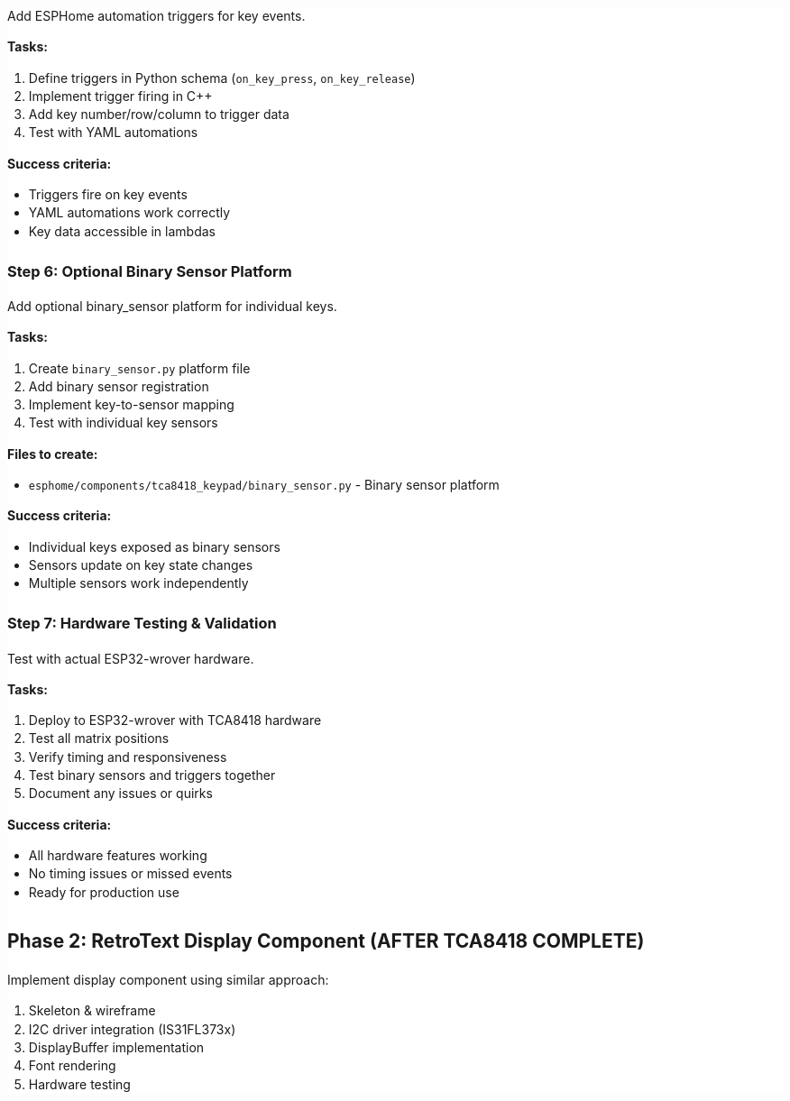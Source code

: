 Add ESPHome automation triggers for key events.

**Tasks:**
1. Define triggers in Python schema (`on_key_press`, `on_key_release`)
2. Implement trigger firing in C++
3. Add key number/row/column to trigger data
4. Test with YAML automations

**Success criteria:**
- Triggers fire on key events
- YAML automations work correctly
- Key data accessible in lambdas

### Step 6: Optional Binary Sensor Platform

Add optional binary_sensor platform for individual keys.

**Tasks:**
1. Create `binary_sensor.py` platform file
2. Add binary sensor registration
3. Implement key-to-sensor mapping
4. Test with individual key sensors

**Files to create:**
- `esphome/components/tca8418_keypad/binary_sensor.py` - Binary sensor platform

**Success criteria:**
- Individual keys exposed as binary sensors
- Sensors update on key state changes
- Multiple sensors work independently

### Step 7: Hardware Testing & Validation

Test with actual ESP32-wrover hardware.

**Tasks:**
1. Deploy to ESP32-wrover with TCA8418 hardware
2. Test all matrix positions
3. Verify timing and responsiveness
4. Test binary sensors and triggers together
5. Document any issues or quirks

**Success criteria:**
- All hardware features working
- No timing issues or missed events
- Ready for production use

## Phase 2: RetroText Display Component (AFTER TCA8418 COMPLETE)

Implement display component using similar approach:
1. Skeleton & wireframe
2. I2C driver integration (IS31FL373x)
3. DisplayBuffer implementation
4. Font rendering
5. Hardware testing
